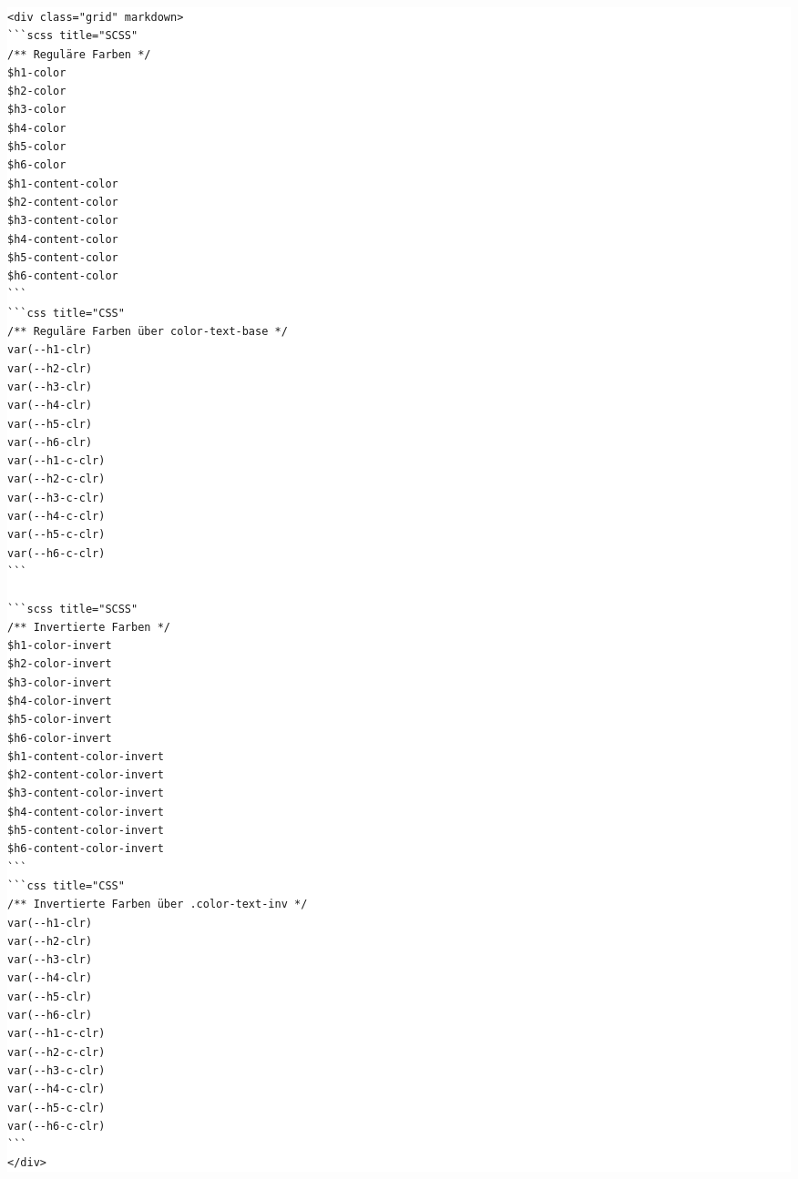     <div class="grid" markdown>
    ```scss title="SCSS"
    /** Reguläre Farben */
    $h1-color
    $h2-color
    $h3-color
    $h4-color
    $h5-color
    $h6-color
    $h1-content-color
    $h2-content-color
    $h3-content-color
    $h4-content-color
    $h5-content-color
    $h6-content-color
    ```
    ```css title="CSS"
    /** Reguläre Farben über color-text-base */
    var(--h1-clr)
    var(--h2-clr)
    var(--h3-clr)
    var(--h4-clr)
    var(--h5-clr)
    var(--h6-clr)
    var(--h1-c-clr)
    var(--h2-c-clr)
    var(--h3-c-clr)
    var(--h4-c-clr)
    var(--h5-c-clr)
    var(--h6-c-clr)
    ```

    ```scss title="SCSS"
    /** Invertierte Farben */
    $h1-color-invert
    $h2-color-invert
    $h3-color-invert
    $h4-color-invert
    $h5-color-invert
    $h6-color-invert
    $h1-content-color-invert
    $h2-content-color-invert
    $h3-content-color-invert
    $h4-content-color-invert
    $h5-content-color-invert
    $h6-content-color-invert
    ```
    ```css title="CSS"
    /** Invertierte Farben über .color-text-inv */
    var(--h1-clr)
    var(--h2-clr)
    var(--h3-clr)
    var(--h4-clr)
    var(--h5-clr)
    var(--h6-clr)
    var(--h1-c-clr)
    var(--h2-c-clr)
    var(--h3-c-clr)
    var(--h4-c-clr)
    var(--h5-c-clr)
    var(--h6-c-clr)
    ```
    </div>
